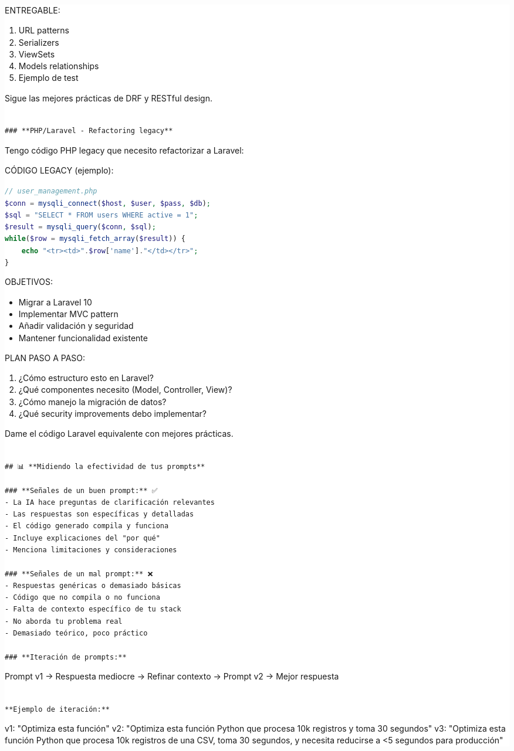 ENTREGABLE:
1. URL patterns
2. Serializers
3. ViewSets
4. Models relationships
5. Ejemplo de test

Sigue las mejores prácticas de DRF y RESTful design.
```

### **PHP/Laravel - Refactoring legacy**
```
Tengo código PHP legacy que necesito refactorizar a Laravel:

CÓDIGO LEGACY (ejemplo):
```php
// user_management.php
$conn = mysqli_connect($host, $user, $pass, $db);
$sql = "SELECT * FROM users WHERE active = 1";
$result = mysqli_query($conn, $sql);
while($row = mysqli_fetch_array($result)) {
    echo "<tr><td>".$row['name']."</td></tr>";
}
```

OBJETIVOS:
- Migrar a Laravel 10
- Implementar MVC pattern
- Añadir validación y seguridad
- Mantener funcionalidad existente

PLAN PASO A PASO:
1. ¿Cómo estructuro esto en Laravel?
2. ¿Qué componentes necesito (Model, Controller, View)?
3. ¿Cómo manejo la migración de datos?
4. ¿Qué security improvements debo implementar?

Dame el código Laravel equivalente con mejores prácticas.
```

## 📊 **Midiendo la efectividad de tus prompts**

### **Señales de un buen prompt:** ✅
- La IA hace preguntas de clarificación relevantes
- Las respuestas son específicas y detalladas
- El código generado compila y funciona
- Incluye explicaciones del "por qué"
- Menciona limitaciones y consideraciones

### **Señales de un mal prompt:** ❌
- Respuestas genéricas o demasiado básicas
- Código que no compila o no funciona
- Falta de contexto específico de tu stack
- No aborda tu problema real
- Demasiado teórico, poco práctico

### **Iteración de prompts:**
```
Prompt v1 → Respuesta mediocre → Refinar contexto → Prompt v2 → Mejor respuesta
```

**Ejemplo de iteración:**
```
v1: "Optimiza esta función"
v2: "Optimiza esta función Python que procesa 10k registros y toma 30 segundos"
v3: "Optimiza esta función Python que procesa 10k registros de una CSV, toma 30 segundos, y necesita reducirse a <5 segundos para producción"
```
```
